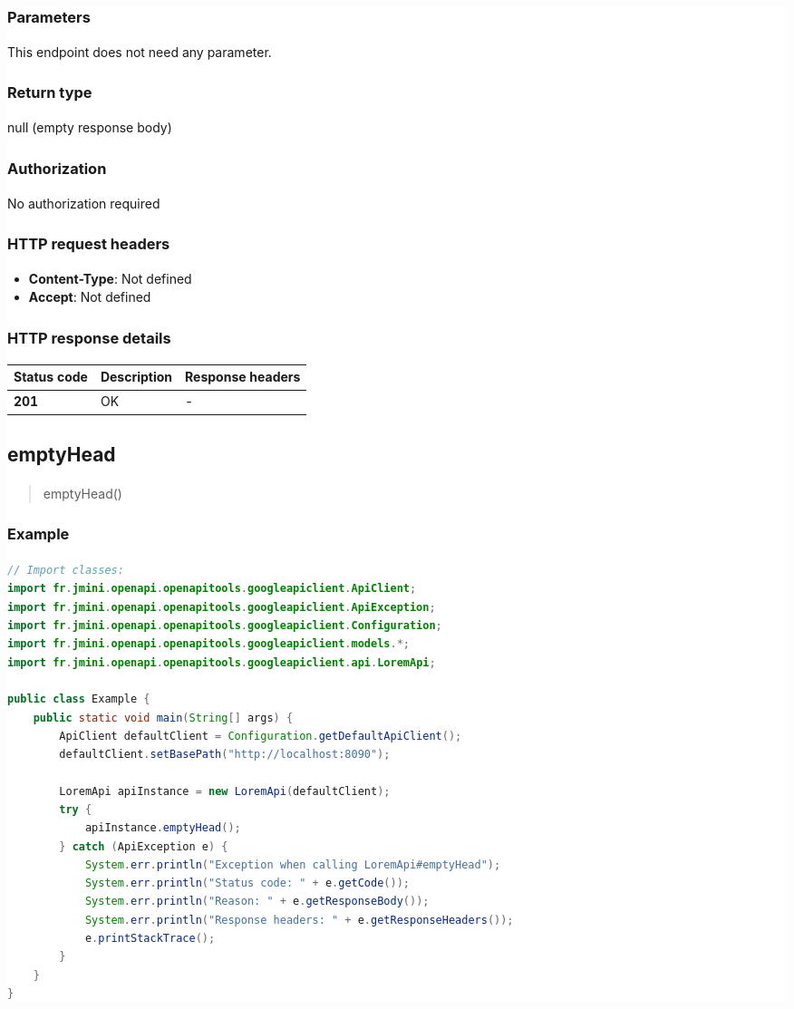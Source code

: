 ### Parameters

This endpoint does not need any parameter.

### Return type

null (empty response body)

### Authorization

No authorization required

### HTTP request headers

- **Content-Type**: Not defined
- **Accept**: Not defined

### HTTP response details
| Status code | Description | Response headers |
|-------------|-------------|------------------|
| **201** | OK |  -  |


## emptyHead

> emptyHead()



### Example

```java
// Import classes:
import fr.jmini.openapi.openapitools.googleapiclient.ApiClient;
import fr.jmini.openapi.openapitools.googleapiclient.ApiException;
import fr.jmini.openapi.openapitools.googleapiclient.Configuration;
import fr.jmini.openapi.openapitools.googleapiclient.models.*;
import fr.jmini.openapi.openapitools.googleapiclient.api.LoremApi;

public class Example {
    public static void main(String[] args) {
        ApiClient defaultClient = Configuration.getDefaultApiClient();
        defaultClient.setBasePath("http://localhost:8090");

        LoremApi apiInstance = new LoremApi(defaultClient);
        try {
            apiInstance.emptyHead();
        } catch (ApiException e) {
            System.err.println("Exception when calling LoremApi#emptyHead");
            System.err.println("Status code: " + e.getCode());
            System.err.println("Reason: " + e.getResponseBody());
            System.err.println("Response headers: " + e.getResponseHeaders());
            e.printStackTrace();
        }
    }
}
```
